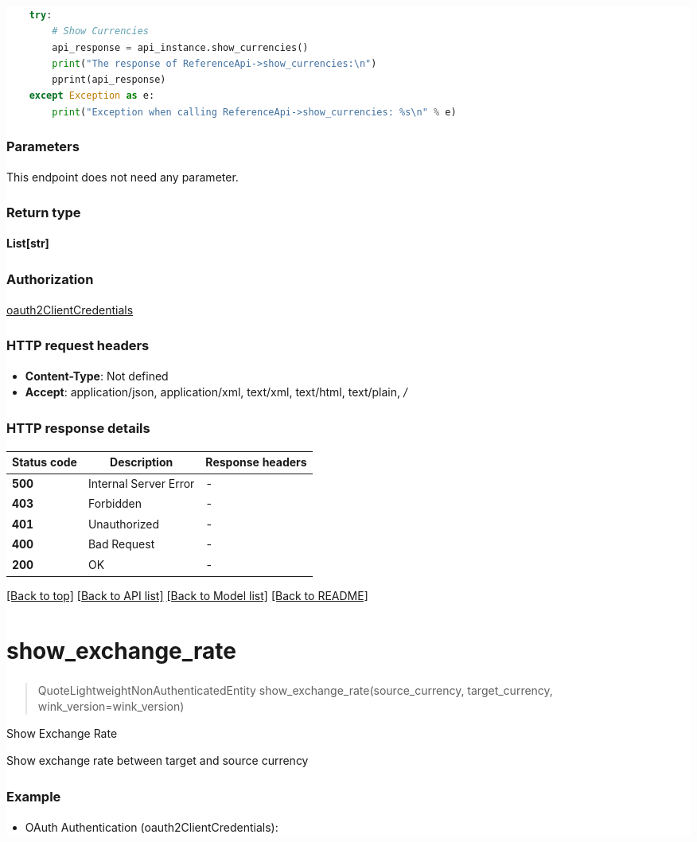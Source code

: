 ```python
    try:
        # Show Currencies
        api_response = api_instance.show_currencies()
        print("The response of ReferenceApi->show_currencies:\n")
        pprint(api_response)
    except Exception as e:
        print("Exception when calling ReferenceApi->show_currencies: %s\n" % e)
```



### Parameters

This endpoint does not need any parameter.

### Return type

**List[str]**

### Authorization

[oauth2ClientCredentials](../README.md#oauth2ClientCredentials)

### HTTP request headers

 - **Content-Type**: Not defined
 - **Accept**: application/json, application/xml, text/xml, text/html, text/plain, */*

### HTTP response details

| Status code | Description | Response headers |
|-------------|-------------|------------------|
**500** | Internal Server Error |  -  |
**403** | Forbidden |  -  |
**401** | Unauthorized |  -  |
**400** | Bad Request |  -  |
**200** | OK |  -  |

[[Back to top]](#) [[Back to API list]](../README.md#documentation-for-api-endpoints) [[Back to Model list]](../README.md#documentation-for-models) [[Back to README]](../README.md)

# **show_exchange_rate**
> QuoteLightweightNonAuthenticatedEntity show_exchange_rate(source_currency, target_currency, wink_version=wink_version)

Show Exchange Rate

Show exchange rate between target and source currency

### Example

* OAuth Authentication (oauth2ClientCredentials):
